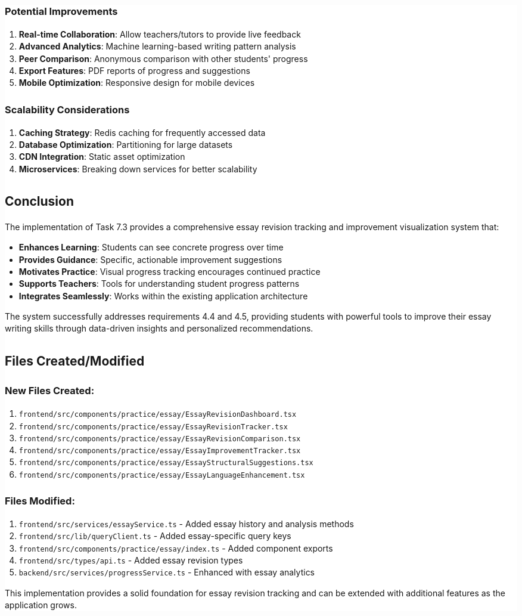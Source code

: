 ### Potential Improvements
1. **Real-time Collaboration**: Allow teachers/tutors to provide live feedback
2. **Advanced Analytics**: Machine learning-based writing pattern analysis
3. **Peer Comparison**: Anonymous comparison with other students' progress
4. **Export Features**: PDF reports of progress and suggestions
5. **Mobile Optimization**: Responsive design for mobile devices

### Scalability Considerations
1. **Caching Strategy**: Redis caching for frequently accessed data
2. **Database Optimization**: Partitioning for large datasets
3. **CDN Integration**: Static asset optimization
4. **Microservices**: Breaking down services for better scalability

## Conclusion

The implementation of Task 7.3 provides a comprehensive essay revision tracking and improvement visualization system that:

- **Enhances Learning**: Students can see concrete progress over time
- **Provides Guidance**: Specific, actionable improvement suggestions
- **Motivates Practice**: Visual progress tracking encourages continued practice
- **Supports Teachers**: Tools for understanding student progress patterns
- **Integrates Seamlessly**: Works within the existing application architecture

The system successfully addresses requirements 4.4 and 4.5, providing students with powerful tools to improve their essay writing skills through data-driven insights and personalized recommendations.

## Files Created/Modified

### New Files Created:
1. `frontend/src/components/practice/essay/EssayRevisionDashboard.tsx`
2. `frontend/src/components/practice/essay/EssayRevisionTracker.tsx`
3. `frontend/src/components/practice/essay/EssayRevisionComparison.tsx`
4. `frontend/src/components/practice/essay/EssayImprovementTracker.tsx`
5. `frontend/src/components/practice/essay/EssayStructuralSuggestions.tsx`
6. `frontend/src/components/practice/essay/EssayLanguageEnhancement.tsx`

### Files Modified:
1. `frontend/src/services/essayService.ts` - Added essay history and analysis methods
2. `frontend/src/lib/queryClient.ts` - Added essay-specific query keys
3. `frontend/src/components/practice/essay/index.ts` - Added component exports
4. `frontend/src/types/api.ts` - Added essay revision types
5. `backend/src/services/progressService.ts` - Enhanced with essay analytics

This implementation provides a solid foundation for essay revision tracking and can be extended with additional features as the application grows.